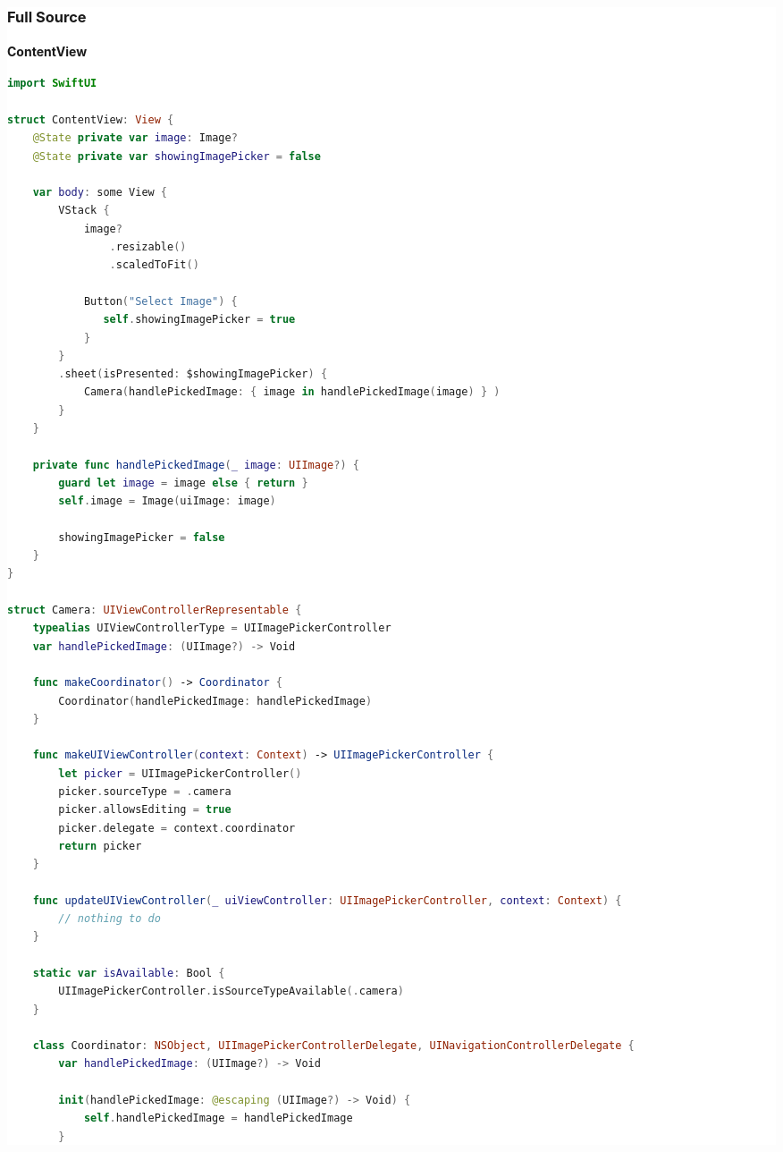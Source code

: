 ### Full Source

**ContentView**

```swift
import SwiftUI

struct ContentView: View {
    @State private var image: Image?
    @State private var showingImagePicker = false

    var body: some View {
        VStack {
            image?
                .resizable()
                .scaledToFit()

            Button("Select Image") {
               self.showingImagePicker = true
            }
        }
        .sheet(isPresented: $showingImagePicker) {
            Camera(handlePickedImage: { image in handlePickedImage(image) } )
        }
    }

    private func handlePickedImage(_ image: UIImage?) {
        guard let image = image else { return }
        self.image = Image(uiImage: image)

        showingImagePicker = false
    }
}

struct Camera: UIViewControllerRepresentable {
    typealias UIViewControllerType = UIImagePickerController
    var handlePickedImage: (UIImage?) -> Void

    func makeCoordinator() -> Coordinator {
        Coordinator(handlePickedImage: handlePickedImage)
    }

    func makeUIViewController(context: Context) -> UIImagePickerController {
        let picker = UIImagePickerController()
        picker.sourceType = .camera
        picker.allowsEditing = true
        picker.delegate = context.coordinator
        return picker
    }

    func updateUIViewController(_ uiViewController: UIImagePickerController, context: Context) {
        // nothing to do
    }

    static var isAvailable: Bool {
        UIImagePickerController.isSourceTypeAvailable(.camera)
    }

    class Coordinator: NSObject, UIImagePickerControllerDelegate, UINavigationControllerDelegate {
        var handlePickedImage: (UIImage?) -> Void

        init(handlePickedImage: @escaping (UIImage?) -> Void) {
            self.handlePickedImage = handlePickedImage
        }
```